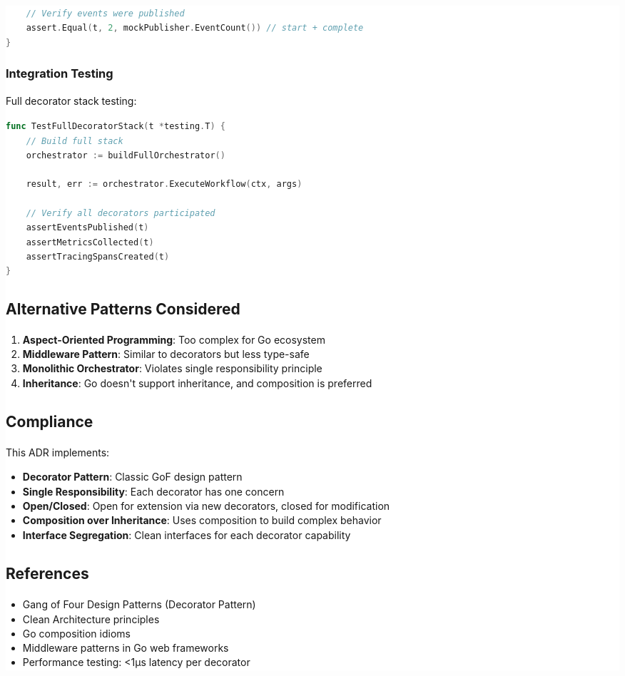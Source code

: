 ```go
    // Verify events were published
    assert.Equal(t, 2, mockPublisher.EventCount()) // start + complete
}
```

### Integration Testing
Full decorator stack testing:
```go
func TestFullDecoratorStack(t *testing.T) {
    // Build full stack
    orchestrator := buildFullOrchestrator()
    
    result, err := orchestrator.ExecuteWorkflow(ctx, args)
    
    // Verify all decorators participated
    assertEventsPublished(t)
    assertMetricsCollected(t)
    assertTracingSpansCreated(t)
}
```

## Alternative Patterns Considered

1. **Aspect-Oriented Programming**: Too complex for Go ecosystem
2. **Middleware Pattern**: Similar to decorators but less type-safe
3. **Monolithic Orchestrator**: Violates single responsibility principle
4. **Inheritance**: Go doesn't support inheritance, and composition is preferred

## Compliance
This ADR implements:
- **Decorator Pattern**: Classic GoF design pattern
- **Single Responsibility**: Each decorator has one concern
- **Open/Closed**: Open for extension via new decorators, closed for modification
- **Composition over Inheritance**: Uses composition to build complex behavior
- **Interface Segregation**: Clean interfaces for each decorator capability

## References
- Gang of Four Design Patterns (Decorator Pattern)
- Clean Architecture principles
- Go composition idioms
- Middleware patterns in Go web frameworks
- Performance testing: <1μs latency per decorator